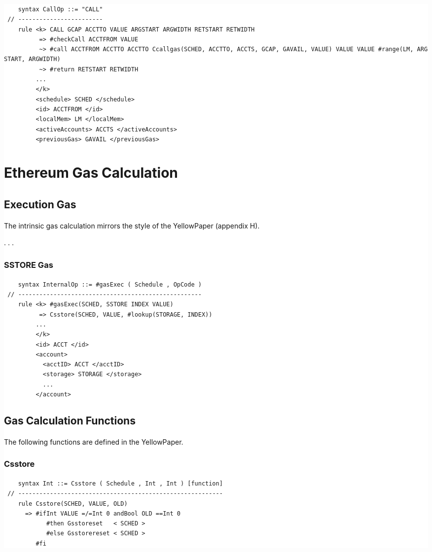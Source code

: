 ``` {.k .uiuck .rvk}
    syntax CallOp ::= "CALL"
 // ------------------------
    rule <k> CALL GCAP ACCTTO VALUE ARGSTART ARGWIDTH RETSTART RETWIDTH
          => #checkCall ACCTFROM VALUE
          ~> #call ACCTFROM ACCTTO ACCTTO Ccallgas(SCHED, ACCTTO, ACCTS, GCAP, GAVAIL, VALUE) VALUE VALUE #range(LM, ARGSTART, ARGWIDTH)
          ~> #return RETSTART RETWIDTH
         ...
         </k>
         <schedule> SCHED </schedule>
         <id> ACCTFROM </id>
         <localMem> LM </localMem>
         <activeAccounts> ACCTS </activeAccounts>
         <previousGas> GAVAIL </previousGas>
```

Ethereum Gas Calculation
========================

Execution Gas
-------------

The intrinsic gas calculation mirrors the style of the YellowPaper (appendix H).

. . .

### SSTORE Gas

``` {.k .uiuck .rvk}
    syntax InternalOp ::= #gasExec ( Schedule , OpCode )
 // ----------------------------------------------------
    rule <k> #gasExec(SCHED, SSTORE INDEX VALUE)
          => Csstore(SCHED, VALUE, #lookup(STORAGE, INDEX))
         ...
         </k>
         <id> ACCT </id>
         <account>
           <acctID> ACCT </acctID>
           <storage> STORAGE </storage>
           ...
         </account>
```

Gas Calculation Functions
-------------------------

The following functions are defined in the YellowPaper.

### Csstore

``` {.k .uiuck .rvk}
    syntax Int ::= Csstore ( Schedule , Int , Int ) [function]
 // ----------------------------------------------------------
    rule Csstore(SCHED, VALUE, OLD)
      => #ifInt VALUE =/=Int 0 andBool OLD ==Int 0
            #then Gsstoreset   < SCHED >
            #else Gsstorereset < SCHED >
         #fi
```
